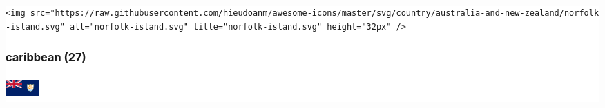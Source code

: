     <img src="https://raw.githubusercontent.com/hieudoanm/awesome-icons/master/svg/country/australia-and-new-zealand/norfolk-island.svg" alt="norfolk-island.svg" title="norfolk-island.svg" height="32px" />
  </a>
</div>

### caribbean (27)

<div style="display:inline-flex;justify-content:center;align-items:center;width:48px">
  <a href="https://raw.githubusercontent.com/hieudoanm/awesome-icons/master/svg/country/caribbean/anguilla.svg" target="_blank">
    <img src="https://raw.githubusercontent.com/hieudoanm/awesome-icons/master/svg/country/caribbean/anguilla.svg" alt="anguilla.svg" title="anguilla.svg" height="32px" />
  </a>
</div>
<div style="display:inline-flex;justify-content:center;align-items:center;width:48px">
  <a href="https://raw.githubusercontent.com/hieudoanm/awesome-icons/master/svg/country/caribbean/antigua-and-barbuda.svg" target="_blank">